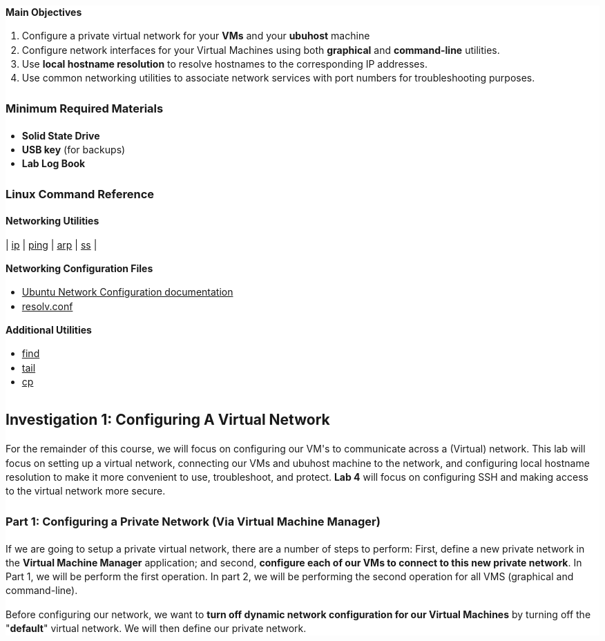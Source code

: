 **Main Objectives**

1. Configure a private virtual network for your **VMs** and your **ubuhost** machine
2. Configure network interfaces for your Virtual Machines using both **graphical** and **command-line** utilities.
3. Use **local hostname resolution** to resolve hostnames to the corresponding IP addresses.
4. Use common networking utilities to associate network services with port numbers for troubleshooting purposes.

### Minimum Required Materials

- **Solid State Drive**
- **USB key** (for backups)
- **Lab Log Book**

### Linux Command Reference

**Networking Utilities**

| [ip](http://man7.org/linux/man-pages/man8/ip.8.html) | [ping](http://man7.org/linux/man-pages/man8/ping.8.html) | [arp](http://man7.org/linux/man-pages/man8/arp.8.html) | [ss](http://man7.org/linux/man-pages/man8/ss.8.html) |

**Networking Configuration Files**

- [Ubuntu Network Configuration documentation](https://ubuntu.com/server/docs/configuring-networks)
- [resolv.conf](https://linux.die.net/man/5/resolv.conf)

**Additional Utilities**

- [find](http://man7.org/linux/man-pages/man1/find.1.html)
- [tail](http://man7.org/linux/man-pages/man1/tail.1.html)
- [cp](http://man7.org/linux/man-pages/man1/cp.1.html)

## Investigation 1: Configuring A Virtual Network

For the remainder of this course, we will focus on configuring our VM's to communicate across a (Virtual) network. This lab will focus on setting up a virtual network, connecting our VMs and ubuhost machine to the network, and configuring local hostname resolution to make it more convenient to use, troubleshoot, and protect. **Lab 4** will focus on configuring SSH and making access to the virtual network more secure.

### Part 1: Configuring a Private Network (Via Virtual Machine Manager)

If we are going to setup a private virtual network, there are a number of steps to perform: First, define a new private network in the **Virtual Machine Manager** application; and second, **configure each of our VMs to connect to this new private network**. In Part 1, we will be perform the first operation. In part 2, we will be performing the second operation for all VMS (graphical and command-line).

Before configuring our network, we want to **turn off dynamic network configuration for our Virtual Machines** by turning off the "**default**" virtual network. We will then define our private network.

